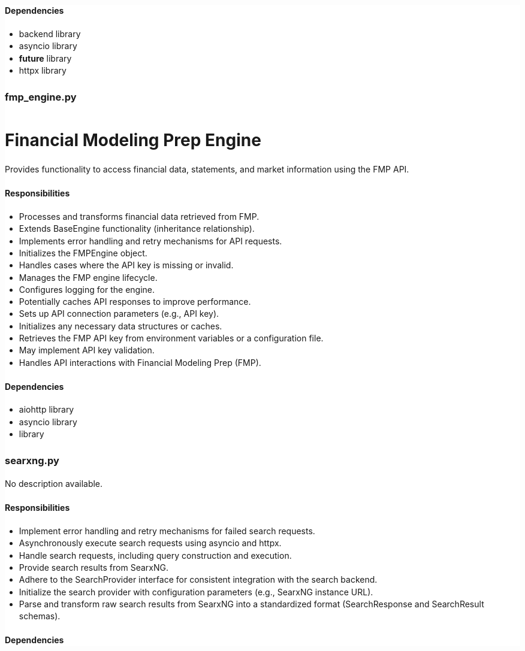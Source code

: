 #### Dependencies

- backend library
- asyncio library
- __future__ library
- httpx library

### fmp_engine.py

Financial Modeling Prep Engine
==========================

Provides functionality to access financial data, statements, and market
information using the FMP API.

#### Responsibilities

- Processes and transforms financial data retrieved from FMP.
- Extends BaseEngine functionality (inheritance relationship).
- Implements error handling and retry mechanisms for API requests.
- Initializes the FMPEngine object.
- Handles cases where the API key is missing or invalid.
- Manages the FMP engine lifecycle.
- Configures logging for the engine.
- Potentially caches API responses to improve performance.
- Sets up API connection parameters (e.g., API key).
- Initializes any necessary data structures or caches.
- Retrieves the FMP API key from environment variables or a configuration file.
- May implement API key validation.
- Handles API interactions with Financial Modeling Prep (FMP).

#### Dependencies

- aiohttp library
- asyncio library
-  library

### searxng.py

No description available.

#### Responsibilities

- Implement error handling and retry mechanisms for failed search requests.
- Asynchronously execute search requests using asyncio and httpx.
- Handle search requests, including query construction and execution.
- Provide search results from SearxNG.
- Adhere to the SearchProvider interface for consistent integration with the search backend.
- Initialize the search provider with configuration parameters (e.g., SearxNG instance URL).
- Parse and transform raw search results from SearxNG into a standardized format (SearchResponse and SearchResult schemas).

#### Dependencies
